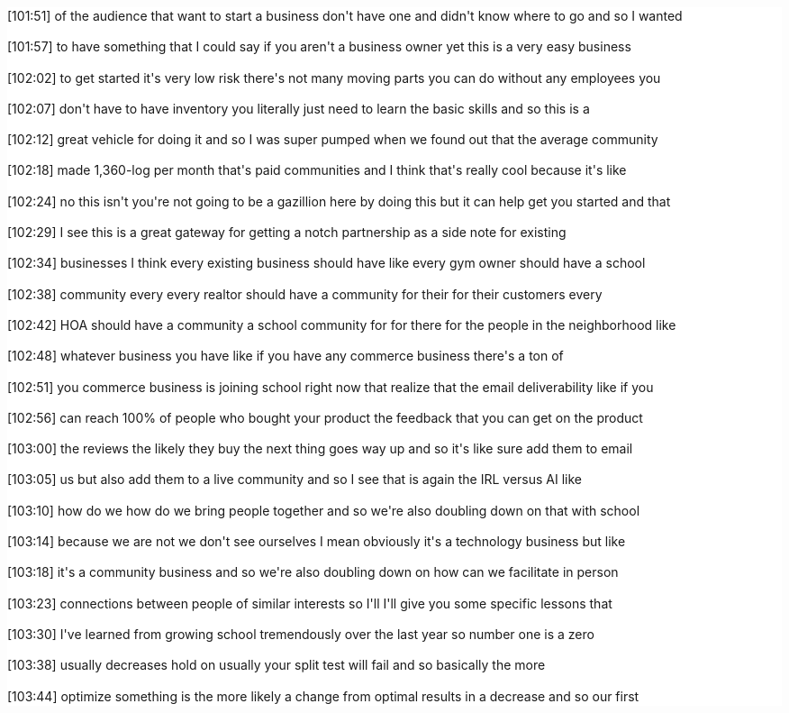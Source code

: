 [101:51] of the audience that want to start a business don't have one and didn't know where to go and so I wanted

[101:57] to have something that I could say if you aren't a business owner yet this is a very easy business

[102:02] to get started it's very low risk there's not many moving parts you can do without any employees you

[102:07] don't have to have inventory you literally just need to learn the basic skills and so this is a

[102:12] great vehicle for doing it and so I was super pumped when we found out that the average community

[102:18] made 1,360-log per month that's paid communities and I think that's really cool because it's like

[102:24] no this isn't you're not going to be a gazillion here by doing this but it can help get you started and that

[102:29] I see this is a great gateway for getting a notch partnership as a side note for existing

[102:34] businesses I think every existing business should have like every gym owner should have a school

[102:38] community every every realtor should have a community for their for their customers every

[102:42] HOA should have a community a school community for for there for the people in the neighborhood like

[102:48] whatever business you have like if you have any commerce business there's a ton of

[102:51] you commerce business is joining school right now that realize that the email deliverability like if you

[102:56] can reach 100% of people who bought your product the feedback that you can get on the product

[103:00] the reviews the likely they buy the next thing goes way up and so it's like sure add them to email

[103:05] us but also add them to a live community and so I see that is again the IRL versus AI like

[103:10] how do we how do we bring people together and so we're also doubling down on that with school

[103:14] because we are not we don't see ourselves I mean obviously it's a technology business but like

[103:18] it's a community business and so we're also doubling down on how can we facilitate in person

[103:23] connections between people of similar interests so I'll I'll give you some specific lessons that

[103:30] I've learned from growing school tremendously over the last year so number one is a zero

[103:38] usually decreases hold on usually your split test will fail and so basically the more

[103:44] optimize something is the more likely a change from optimal results in a decrease and so our first

